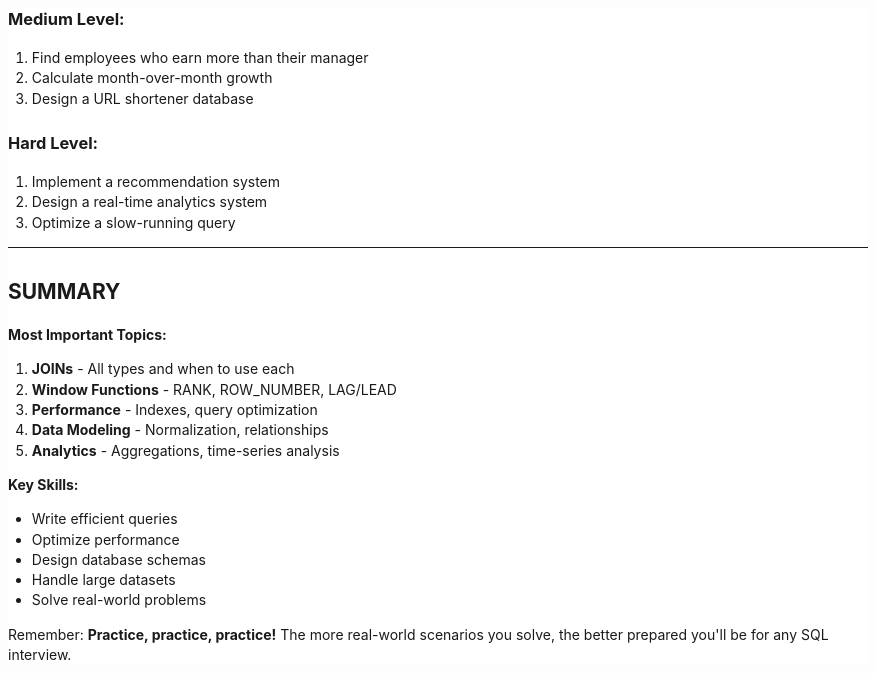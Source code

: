 ### **Medium Level:**
1. Find employees who earn more than their manager
2. Calculate month-over-month growth
3. Design a URL shortener database

### **Hard Level:**
1. Implement a recommendation system
2. Design a real-time analytics system
3. Optimize a slow-running query

---

## **SUMMARY**

**Most Important Topics:**
1. **JOINs** - All types and when to use each
2. **Window Functions** - RANK, ROW_NUMBER, LAG/LEAD
3. **Performance** - Indexes, query optimization
4. **Data Modeling** - Normalization, relationships
5. **Analytics** - Aggregations, time-series analysis

**Key Skills:**
- Write efficient queries
- Optimize performance
- Design database schemas
- Handle large datasets
- Solve real-world problems

Remember: **Practice, practice, practice!** The more real-world scenarios you solve, the better prepared you'll be for any SQL interview.
